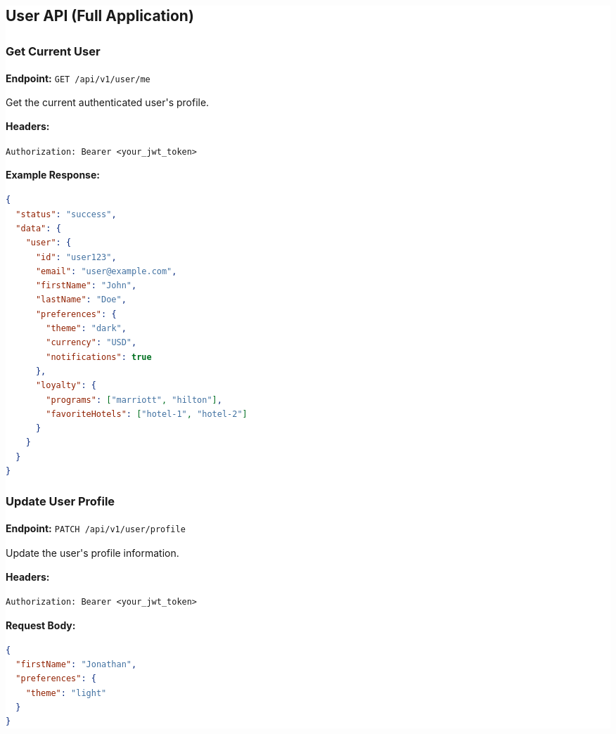 ## User API (Full Application)

### Get Current User

**Endpoint:** `GET /api/v1/user/me`

Get the current authenticated user's profile.

**Headers:**
```
Authorization: Bearer <your_jwt_token>
```

**Example Response:**
```json
{
  "status": "success",
  "data": {
    "user": {
      "id": "user123",
      "email": "user@example.com",
      "firstName": "John",
      "lastName": "Doe",
      "preferences": {
        "theme": "dark",
        "currency": "USD",
        "notifications": true
      },
      "loyalty": {
        "programs": ["marriott", "hilton"],
        "favoriteHotels": ["hotel-1", "hotel-2"]
      }
    }
  }
}
```

### Update User Profile

**Endpoint:** `PATCH /api/v1/user/profile`

Update the user's profile information.

**Headers:**
```
Authorization: Bearer <your_jwt_token>
```

**Request Body:**
```json
{
  "firstName": "Jonathan",
  "preferences": {
    "theme": "light"
  }
}
```
